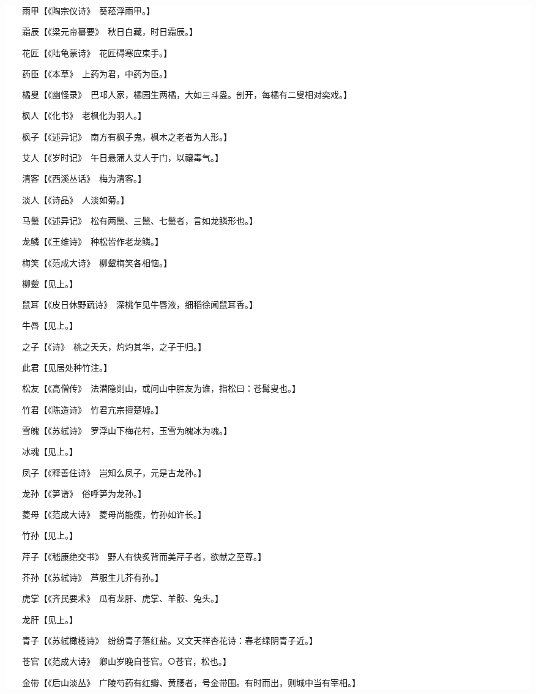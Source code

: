 　　雨甲【《陶宗仪诗》　葵菘浮雨甲。】 

　　霜辰【《梁元帝纂要》　秋日白藏，时日霜辰。】 

　　花匠【《陆龟蒙诗》　花匠碍寒应束手。】 

　　药臣【《本草》　上药为君，中药为臣。】 

　　橘叟【《幽怪录》　巴邛人家，橘园生两橘，大如三斗盎。剖开，每橘有二叟相对奕戏。】 

　　枫人【《化书》　老枫化为羽人。】 

　　枫子【《述异记》　南方有枫子鬼，枫木之老者为人形。】 

　　艾人【《岁时记》　午日悬蒲人艾人于门，以禳毒气。】 

　　清客【《西溪丛话》　梅为清客。】 

　　淡人【《诗品》　人淡如菊。】 

　　马鬛【《述异记》　松有两鬛、三鬛、七鬛者，言如龙鳞形也。】 

　　龙鳞【《王维诗》　种松皆作老龙鳞。】 

　　梅笑【《范成大诗》　柳颦梅笑各相恼。】 

　　柳颦【见上。】 

　　鼠耳【《皮日休野蔬诗》　深桃乍见牛唇液，细稻徐闻鼠耳香。】 

　　牛唇【见上。】 

　　之子【《诗》　桃之夭夭，灼灼其华，之子于归。】 

　　此君【见居处种竹注。】 

　　松友【《高僧传》　法潜隐剡山，或问山中胜友为谁，指松曰：苍髯叟也。】 

　　竹君【《陈造诗》　竹君亢宗擅楚墟。】 

　　雪魄【《苏轼诗》　罗浮山下梅花村，玉雪为魄冰为魂。】 

　　冰魂【见上。】 

　　凤子【《释善住诗》　岂知么凤子，元是古龙孙。】 

　　龙孙【《笋谱》　俗呼笋为龙孙。】 

　　菱母【《范成大诗》　菱母尚能瘦，竹孙如许长。】 

　　竹孙【见上。】 

　　芹子【《嵇康绝交书》　野人有快炙背而美芹子者，欲献之至尊。】 

　　芥孙【《苏轼诗》　芦服生儿芥有孙。】 

　　虎掌【《齐民要术》　瓜有龙肝、虎掌、羊骹、兔头。】 

　　龙肝【见上。】 

　　青子【《苏轼橄榄诗》　纷纷青子落红盐。又文天祥杏花诗：春老绿阴青子近。】 

　　苍官【《范成大诗》　卿山岁晚自苍官。○苍官，松也。】 

　　金带【《后山淡丛》　广陵芍药有红瓣、黄腰者，号金带围。有时而出，则城中当有宰相。】 
